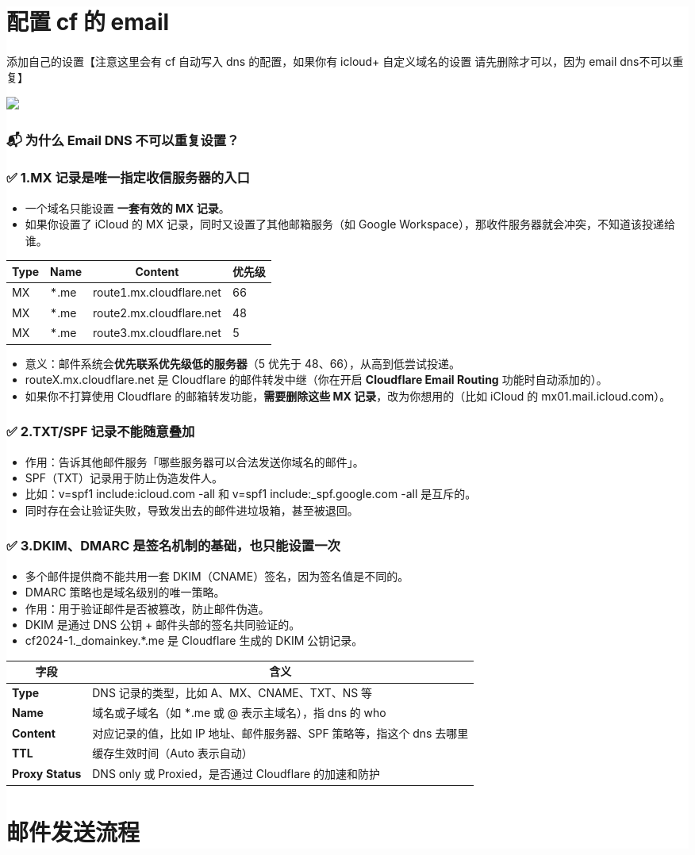 # 配置 cf 的 email

添加自己的设置【注意这里会有 cf 自动写入 dns 的配置，如果你有 icloud+ 自定义域名的设置 请先删除才可以，因为 email dns不可以重复】

![](https://cdn.jsdelivr.net/gh/jacinli/image-hosting@main/notes/20250504203448860.png)

### **📬 为什么 Email DNS 不可以重复设置？**

### **✅ 1.MX 记录是唯一指定收信服务器的入口**

- 一个域名只能设置 **一套有效的 MX 记录**。
- 如果你设置了 iCloud 的 MX 记录，同时又设置了其他邮箱服务（如 Google Workspace），那收件服务器就会冲突，不知道该投递给谁。

| **Type** | **Name** | **Content** | **优先级** |
| --- | --- | --- | --- |
| MX | *.me | route1.mx.cloudflare.net | 66 |
| MX | *.me | route2.mx.cloudflare.net | 48 |
| MX | *.me | route3.mx.cloudflare.net | 5 |
- 意义：邮件系统会**优先联系优先级低的服务器**（5 优先于 48、66），从高到低尝试投递。
- routeX.mx.cloudflare.net 是 Cloudflare 的邮件转发中继（你在开启 **Cloudflare Email Routing** 功能时自动添加的）。
- 如果你不打算使用 Cloudflare 的邮箱转发功能，**需要删除这些 MX 记录**，改为你想用的（比如 iCloud 的 mx01.mail.icloud.com）。

### **✅ 2.TXT/SPF 记录不能随意叠加**

- 作用：告诉其他邮件服务「哪些服务器可以合法发送你域名的邮件」。
- SPF（TXT）记录用于防止伪造发件人。
- 比如：v=spf1 include:icloud.com -all 和 v=spf1 include:_spf.google.com -all 是互斥的。
- 同时存在会让验证失败，导致发出去的邮件进垃圾箱，甚至被退回。

### **✅ 3.DKIM、DMARC 是签名机制的基础，也只能设置一次**

- 多个邮件提供商不能共用一套 DKIM（CNAME）签名，因为签名值是不同的。
- DMARC 策略也是域名级别的唯一策略。
- 作用：用于验证邮件是否被篡改，防止邮件伪造。
- DKIM 是通过 DNS 公钥 + 邮件头部的签名共同验证的。
- cf2024-1._domainkey.*.me 是 Cloudflare 生成的 DKIM 公钥记录。

| **字段** | **含义** |
| --- | --- |
| **Type** | DNS 记录的类型，比如 A、MX、CNAME、TXT、NS 等 |
| **Name** | 域名或子域名（如 *.me 或 @ 表示主域名），指 dns 的 who |
| **Content** | 对应记录的值，比如 IP 地址、邮件服务器、SPF 策略等，指这个 dns 去哪里 |
| **TTL** | 缓存生效时间（Auto 表示自动） |
| **Proxy Status** | DNS only 或 Proxied，是否通过 Cloudflare 的加速和防护 |

# 邮件发送流程

